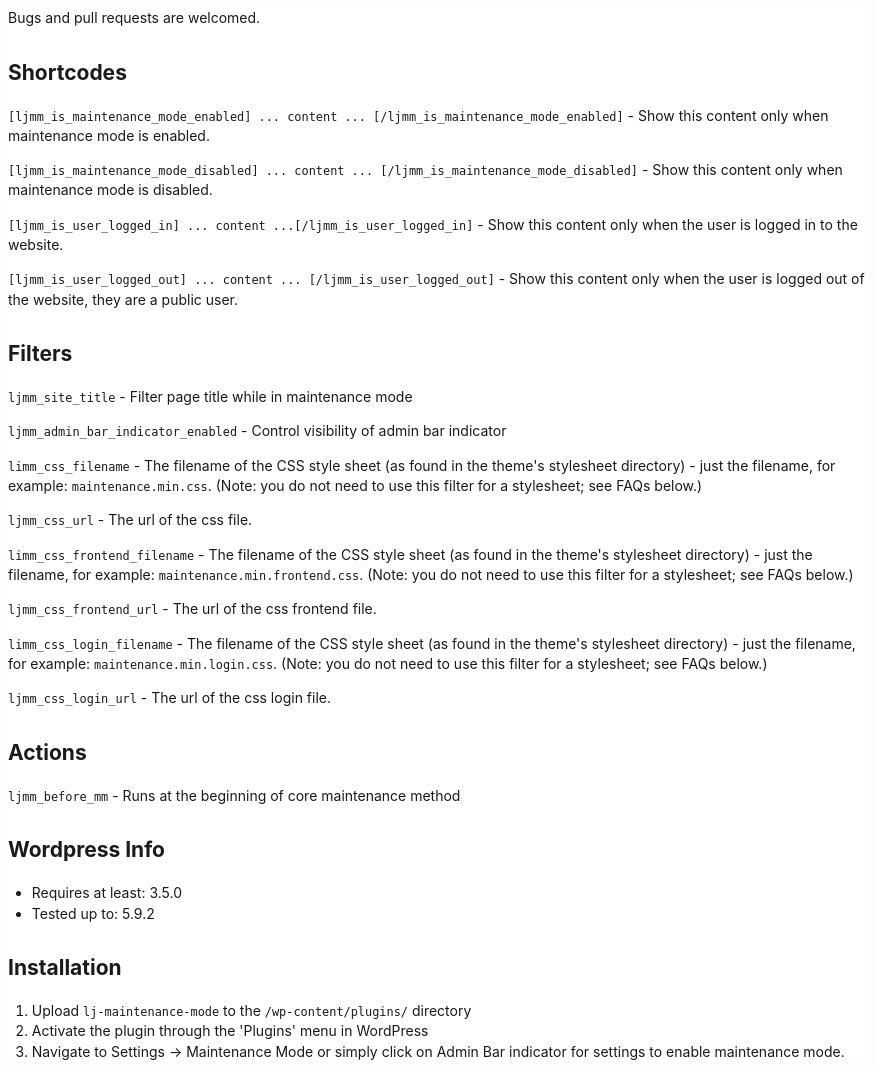 Bugs and pull requests are welcomed.

## Shortcodes  ##

`[ljmm_is_maintenance_mode_enabled] ... content ... [/ljmm_is_maintenance_mode_enabled]` - Show this content only when maintenance mode is enabled.

`[ljmm_is_maintenance_mode_disabled] ... content ... [/ljmm_is_maintenance_mode_disabled]` - Show this content only when maintenance mode is disabled.

`[ljmm_is_user_logged_in] ... content ...[/ljmm_is_user_logged_in]` - Show this content only when the user is logged in to the website.

`[ljmm_is_user_logged_out] ... content ... [/ljmm_is_user_logged_out]` - Show this content only when the user is logged out of the website, they are a public user.

## Filters ##

`ljmm_site_title` - Filter page title while in maintenance mode

`ljmm_admin_bar_indicator_enabled` - Control visibility of admin bar indicator

`limm_css_filename` - The filename of the CSS style sheet (as found in the theme's stylesheet directory) - just the filename, for example: `maintenance.min.css`. (Note: you do not need to use this filter for a stylesheet; see FAQs below.)

`ljmm_css_url` - The url of the css file.

`limm_css_frontend_filename` - The filename of the CSS style sheet (as found in the theme's stylesheet directory) - just the filename, for example: `maintenance.min.frontend.css`. (Note: you do not need to use this filter for a stylesheet; see FAQs below.)

`ljmm_css_frontend_url` - The url of the css frontend file.

`limm_css_login_filename` - The filename of the CSS style sheet (as found in the theme's stylesheet directory) - just the filename, for example: `maintenance.min.login.css`. (Note: you do not need to use this filter for a stylesheet; see FAQs below.)

`ljmm_css_login_url` - The url of the css login file.

## Actions ##
`ljmm_before_mm` - Runs at the beginning of core maintenance method

## Wordpress Info

* Requires at least: 3.5.0
* Tested up to: 5.9.2

## Installation

1. Upload `lj-maintenance-mode` to the `/wp-content/plugins/` directory
1. Activate the plugin through the 'Plugins' menu in WordPress
1. Navigate to Settings -> Maintenance Mode  or simply click on Admin Bar indicator for settings to enable maintenance mode.
